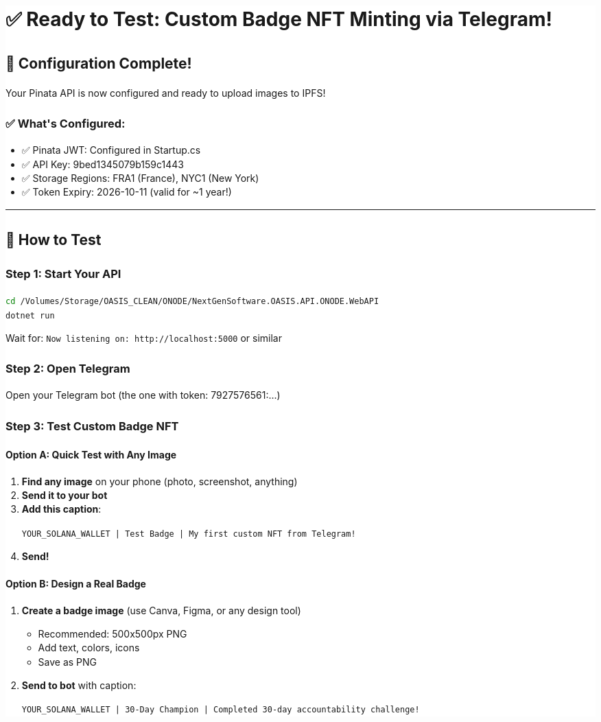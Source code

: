 # ✅ Ready to Test: Custom Badge NFT Minting via Telegram!

## 🎉 Configuration Complete!

Your Pinata API is now configured and ready to upload images to IPFS!

### ✅ What's Configured:
- ✅ Pinata JWT: Configured in Startup.cs
- ✅ API Key: 9bed1345079b159c1443
- ✅ Storage Regions: FRA1 (France), NYC1 (New York)
- ✅ Token Expiry: 2026-10-11 (valid for ~1 year!)

---

## 🚀 How to Test

### Step 1: Start Your API

```bash
cd /Volumes/Storage/OASIS_CLEAN/ONODE/NextGenSoftware.OASIS.API.ONODE.WebAPI
dotnet run
```

Wait for: `Now listening on: http://localhost:5000` or similar

### Step 2: Open Telegram

Open your Telegram bot (the one with token: 7927576561:...)

### Step 3: Test Custom Badge NFT

#### Option A: Quick Test with Any Image

1. **Find any image** on your phone (photo, screenshot, anything)
2. **Send it to your bot**
3. **Add this caption**:
   ```
   YOUR_SOLANA_WALLET | Test Badge | My first custom NFT from Telegram!
   ```
4. **Send!**

#### Option B: Design a Real Badge

1. **Create a badge image** (use Canva, Figma, or any design tool)
   - Recommended: 500x500px PNG
   - Add text, colors, icons
   - Save as PNG

2. **Send to bot** with caption:
   ```
   YOUR_SOLANA_WALLET | 30-Day Champion | Completed 30-day accountability challenge!
   ```

